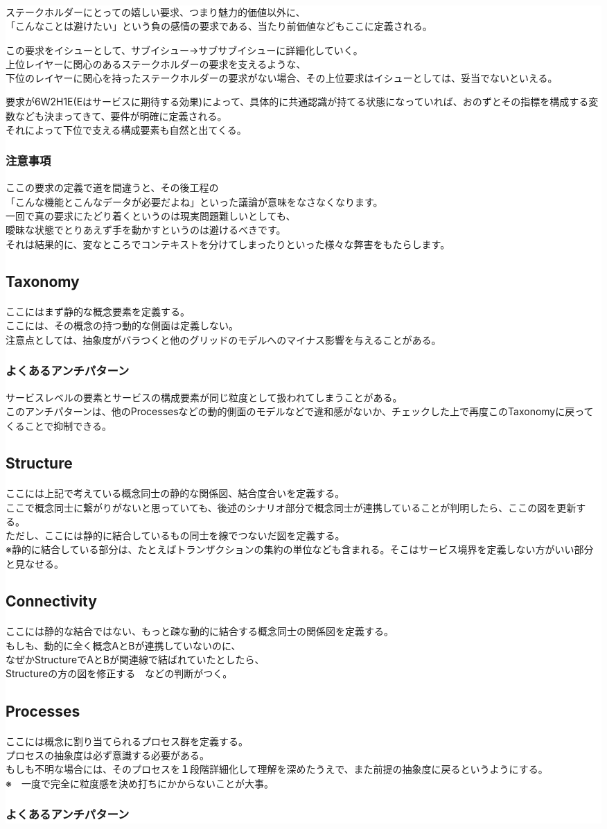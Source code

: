 ステークホルダーにとっての嬉しい要求、つまり魅力的価値以外に、  
「こんなことは避けたい」という負の感情の要求である、当たり前価値などもここに定義される。

この要求をイシューとして、サブイシュー→サブサブイシューに詳細化していく。  
上位レイヤーに関心のあるステークホルダーの要求を支えるような、  
下位のレイヤーに関心を持ったステークホルダーの要求がない場合、その上位要求はイシューとしては、妥当でないといえる。

要求が6W2H1E(Eはサービスに期待する効果)によって、具体的に共通認識が持てる状態になっていれば、おのずとその指標を構成する変数なども決まってきて、要件が明確に定義される。  
それによって下位で支える構成要素も自然と出てくる。

### 注意事項

ここの要求の定義で道を間違うと、その後工程の  
「こんな機能とこんなデータが必要だよね」といった議論が意味をなさなくなります。  
一回で真の要求にたどり着くというのは現実問題難しいとしても、  
曖昧な状態でとりあえず手を動かすというのは避けるべきです。  
それは結果的に、変なところでコンテキストを分けてしまったりといった様々な弊害をもたらします。

## Taxonomy

ここにはまず静的な概念要素を定義する。  
ここには、その概念の持つ動的な側面は定義しない。  
注意点としては、抽象度がバラつくと他のグリッドのモデルへのマイナス影響を与えることがある。

### よくあるアンチパターン

サービスレベルの要素とサービスの構成要素が同じ粒度として扱われてしまうことがある。  
このアンチパターンは、他のProcessesなどの動的側面のモデルなどで違和感がないか、チェックした上で再度このTaxonomyに戻ってくることで抑制できる。

## Structure

ここには上記で考えている概念同士の静的な関係図、結合度合いを定義する。  
ここで概念同士に繋がりがないと思っていても、後述のシナリオ部分で概念同士が連携していることが判明したら、ここの図を更新する。  
ただし、ここには静的に結合しているもの同士を線でつないだ図を定義する。  
※静的に結合している部分は、たとえばトランザクションの集約の単位なども含まれる。そこはサービス境界を定義しない方がいい部分と見なせる。

## Connectivity

ここには静的な結合ではない、もっと疎な動的に結合する概念同士の関係図を定義する。  
もしも、動的に全く概念AとBが連携していないのに、  
なぜかStructureでAとBが関連線で結ばれていたとしたら、  
Structureの方の図を修正する　などの判断がつく。

## Processes

ここには概念に割り当てられるプロセス群を定義する。  
プロセスの抽象度は必ず意識する必要がある。  
もしも不明な場合には、そのプロセスを１段階詳細化して理解を深めたうえで、また前提の抽象度に戻るというようにする。  
※　一度で完全に粒度感を決め打ちにかからないことが大事。

### よくあるアンチパターン
